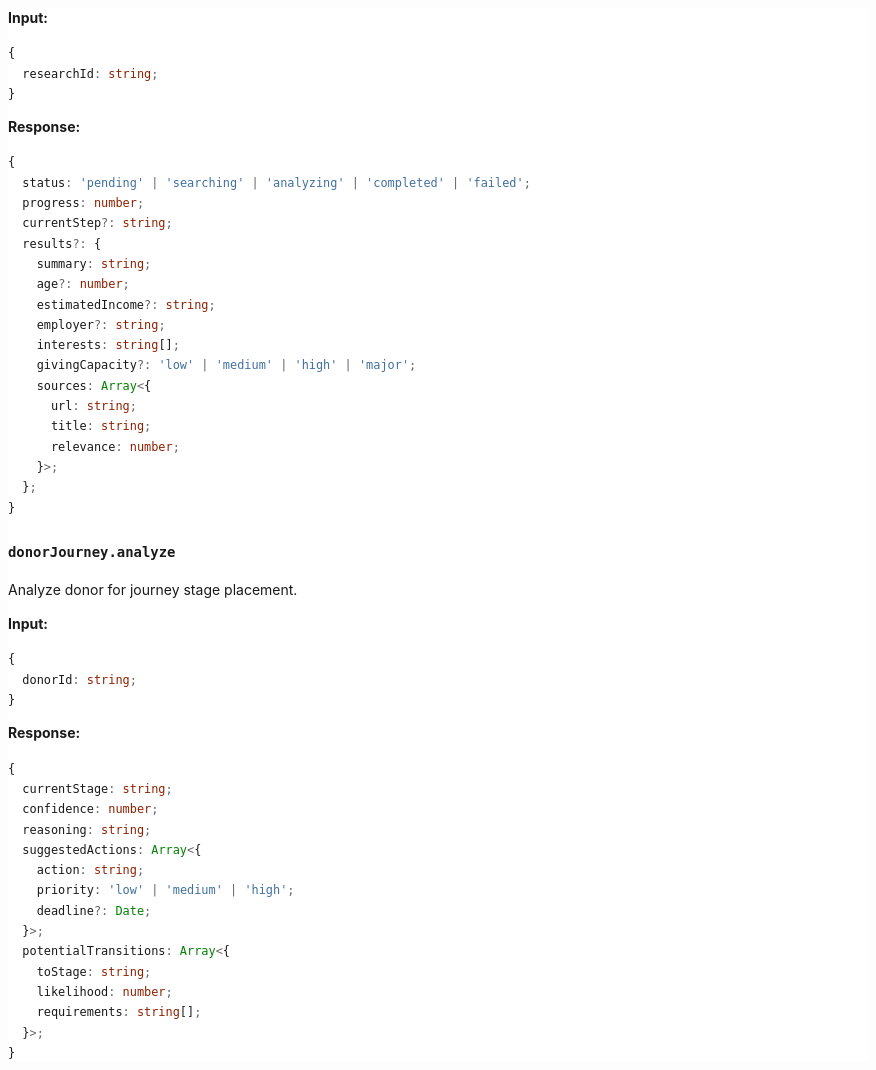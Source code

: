 **Input:**
```typescript
{
  researchId: string;
}
```

**Response:**
```typescript
{
  status: 'pending' | 'searching' | 'analyzing' | 'completed' | 'failed';
  progress: number;
  currentStep?: string;
  results?: {
    summary: string;
    age?: number;
    estimatedIncome?: string;
    employer?: string;
    interests: string[];
    givingCapacity?: 'low' | 'medium' | 'high' | 'major';
    sources: Array<{
      url: string;
      title: string;
      relevance: number;
    }>;
  };
}
```

### `donorJourney.analyze`
Analyze donor for journey stage placement.

**Input:**
```typescript
{
  donorId: string;
}
```

**Response:**
```typescript
{
  currentStage: string;
  confidence: number;
  reasoning: string;
  suggestedActions: Array<{
    action: string;
    priority: 'low' | 'medium' | 'high';
    deadline?: Date;
  }>;
  potentialTransitions: Array<{
    toStage: string;
    likelihood: number;
    requirements: string[];
  }>;
}
```
